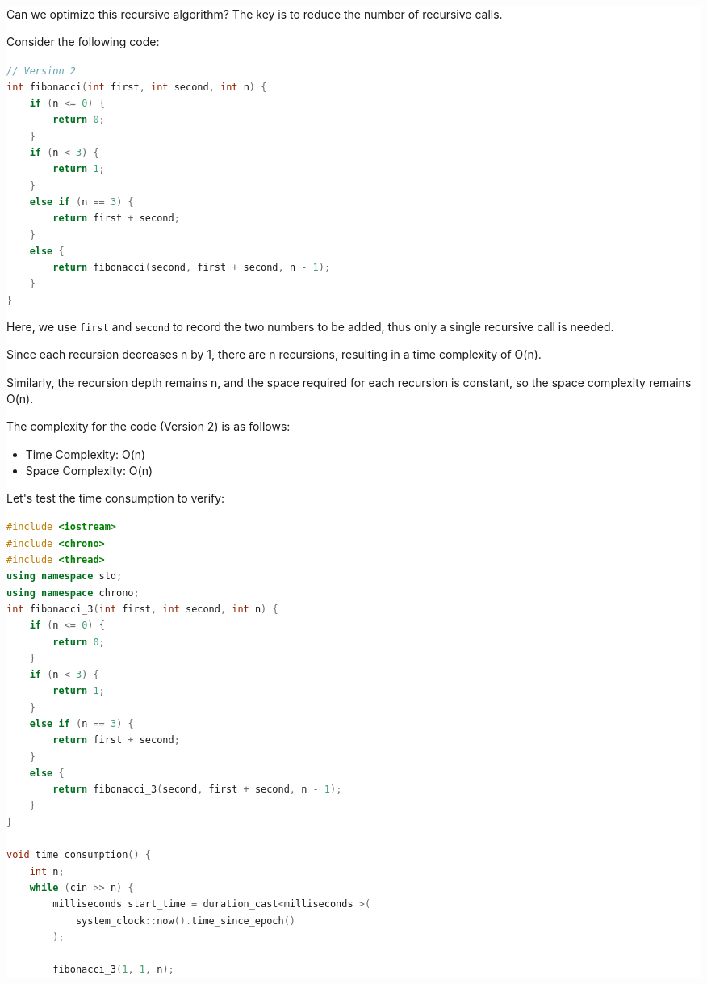 Can we optimize this recursive algorithm? The key is to reduce the number of recursive calls.

Consider the following code:

```CPP
// Version 2
int fibonacci(int first, int second, int n) {
    if (n <= 0) {
        return 0;
    }
    if (n < 3) {
        return 1;
    }
    else if (n == 3) {
        return first + second;
    }
    else {
        return fibonacci(second, first + second, n - 1);
    }
}
```

Here, we use `first` and `second` to record the two numbers to be added, thus only a single recursive call is needed.

Since each recursion decreases n by 1, there are n recursions, resulting in a time complexity of O(n).

Similarly, the recursion depth remains n, and the space required for each recursion is constant, so the space complexity remains O(n).

The complexity for the code (Version 2) is as follows:

* Time Complexity: O(n)
* Space Complexity: O(n)

Let's test the time consumption to verify:

```CPP
#include <iostream>
#include <chrono>
#include <thread>
using namespace std;
using namespace chrono;
int fibonacci_3(int first, int second, int n) {
    if (n <= 0) {
        return 0;
    }
    if (n < 3) {
        return 1;
    }
    else if (n == 3) {
        return first + second;
    }
    else {
        return fibonacci_3(second, first + second, n - 1);
    }
}

void time_consumption() {
    int n;
    while (cin >> n) {
        milliseconds start_time = duration_cast<milliseconds >(
            system_clock::now().time_since_epoch()
        );

        fibonacci_3(1, 1, n);

```